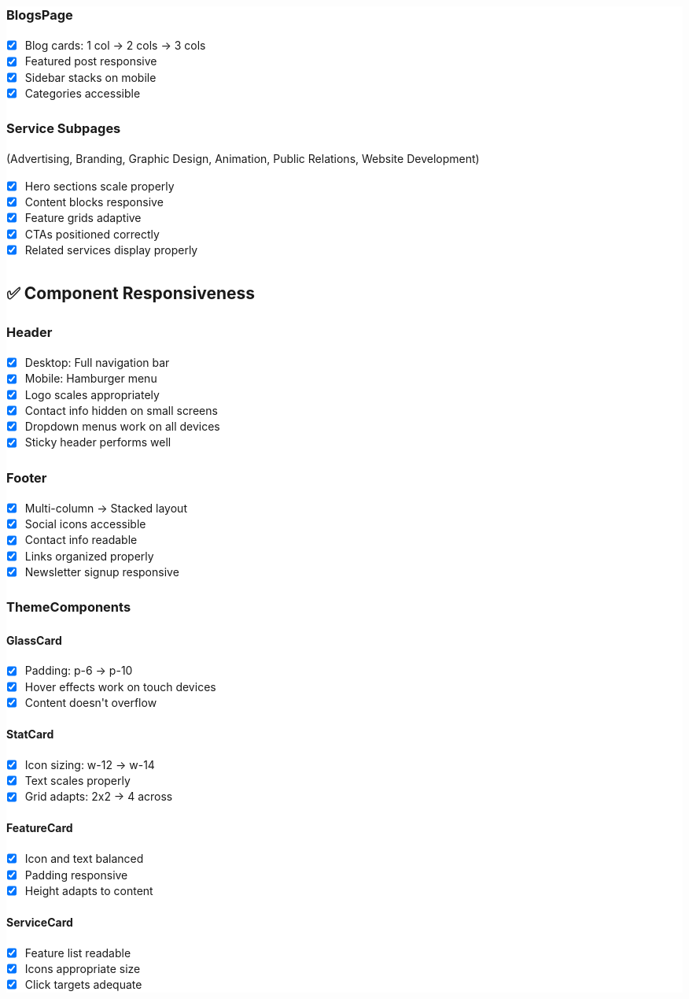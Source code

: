 ### BlogsPage
- [x] Blog cards: 1 col → 2 cols → 3 cols
- [x] Featured post responsive
- [x] Sidebar stacks on mobile
- [x] Categories accessible

### Service Subpages
(Advertising, Branding, Graphic Design, Animation, Public Relations, Website Development)
- [x] Hero sections scale properly
- [x] Content blocks responsive
- [x] Feature grids adaptive
- [x] CTAs positioned correctly
- [x] Related services display properly

## ✅ Component Responsiveness

### Header
- [x] Desktop: Full navigation bar
- [x] Mobile: Hamburger menu
- [x] Logo scales appropriately
- [x] Contact info hidden on small screens
- [x] Dropdown menus work on all devices
- [x] Sticky header performs well

### Footer
- [x] Multi-column → Stacked layout
- [x] Social icons accessible
- [x] Contact info readable
- [x] Links organized properly
- [x] Newsletter signup responsive

### ThemeComponents

#### GlassCard
- [x] Padding: p-6 → p-10
- [x] Hover effects work on touch devices
- [x] Content doesn't overflow

#### StatCard
- [x] Icon sizing: w-12 → w-14
- [x] Text scales properly
- [x] Grid adapts: 2x2 → 4 across

#### FeatureCard
- [x] Icon and text balanced
- [x] Padding responsive
- [x] Height adapts to content

#### ServiceCard
- [x] Feature list readable
- [x] Icons appropriate size
- [x] Click targets adequate
